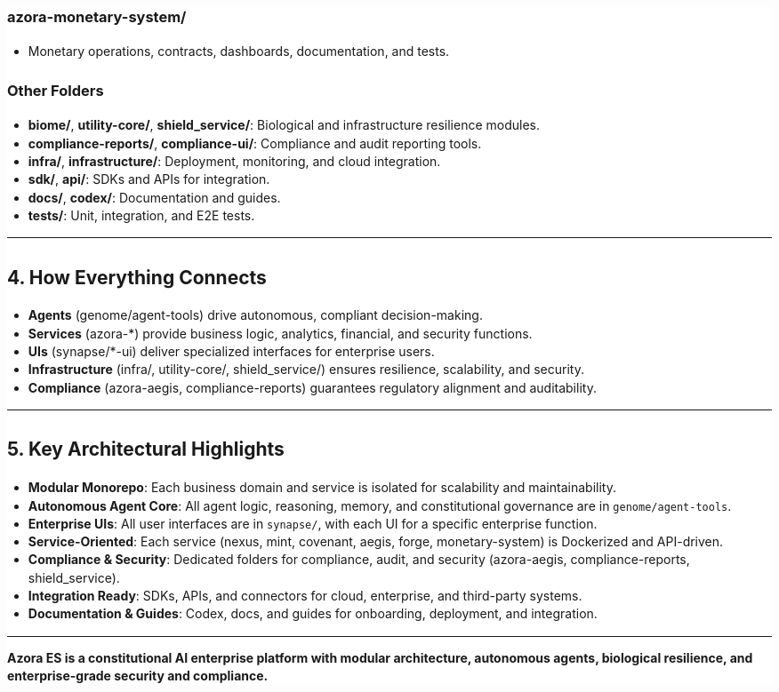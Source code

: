 ### **azora-monetary-system/**
- Monetary operations, contracts, dashboards, documentation, and tests.

### **Other Folders**
- **biome/**, **utility-core/**, **shield_service/**: Biological and infrastructure resilience modules.
- **compliance-reports/**, **compliance-ui/**: Compliance and audit reporting tools.
- **infra/**, **infrastructure/**: Deployment, monitoring, and cloud integration.
- **sdk/**, **api/**: SDKs and APIs for integration.
- **docs/**, **codex/**: Documentation and guides.
- **tests/**: Unit, integration, and E2E tests.

---

## 4. **How Everything Connects**
- **Agents** (genome/agent-tools) drive autonomous, compliant decision-making.
- **Services** (azora-*) provide business logic, analytics, financial, and security functions.
- **UIs** (synapse/*-ui) deliver specialized interfaces for enterprise users.
- **Infrastructure** (infra/, utility-core/, shield_service/) ensures resilience, scalability, and security.
- **Compliance** (azora-aegis, compliance-reports) guarantees regulatory alignment and auditability.

---

## 5. **Key Architectural Highlights**
- **Modular Monorepo**: Each business domain and service is isolated for scalability and maintainability.
- **Autonomous Agent Core**: All agent logic, reasoning, memory, and constitutional governance are in `genome/agent-tools`.
- **Enterprise UIs**: All user interfaces are in `synapse/`, with each UI for a specific enterprise function.
- **Service-Oriented**: Each service (nexus, mint, covenant, aegis, forge, monetary-system) is Dockerized and API-driven.
- **Compliance & Security**: Dedicated folders for compliance, audit, and security (azora-aegis, compliance-reports, shield_service).
- **Integration Ready**: SDKs, APIs, and connectors for cloud, enterprise, and third-party systems.
- **Documentation & Guides**: Codex, docs, and guides for onboarding, deployment, and integration.

---

**Azora ES is a constitutional AI enterprise platform with modular architecture, autonomous agents, biological resilience, and enterprise-grade security and compliance.**
